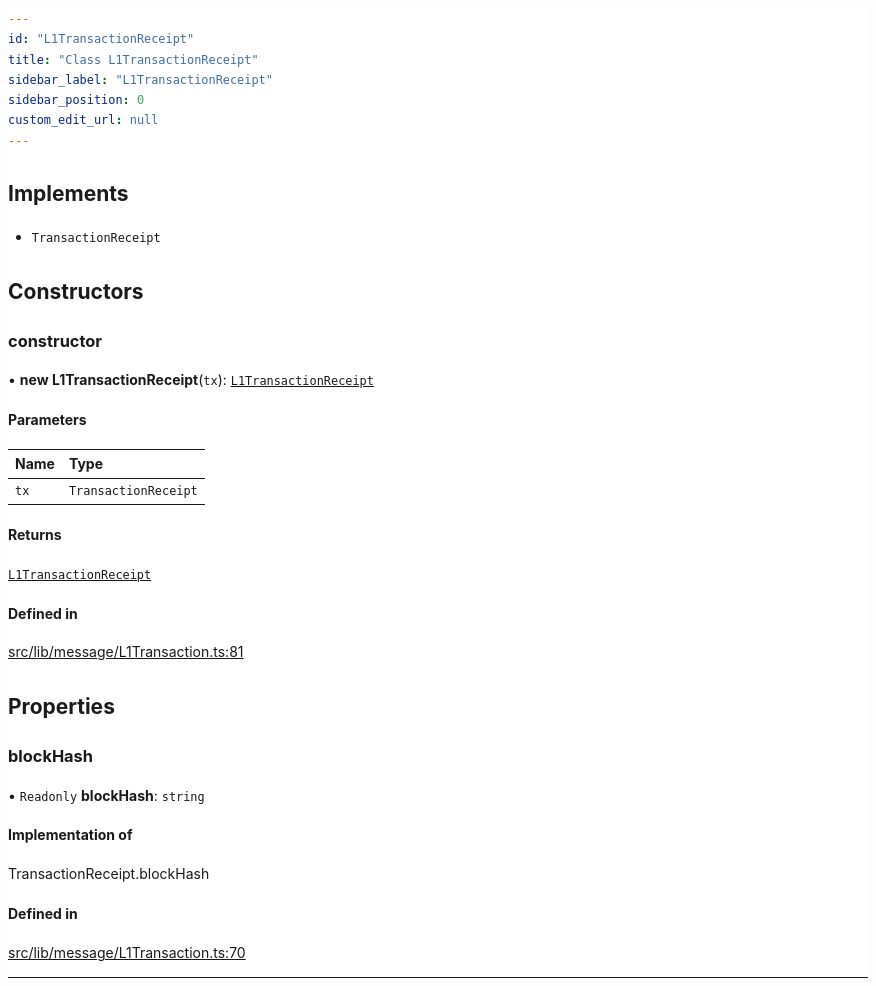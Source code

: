 ```yaml
---
id: "L1TransactionReceipt"
title: "Class L1TransactionReceipt"
sidebar_label: "L1TransactionReceipt"
sidebar_position: 0
custom_edit_url: null
---
```


## Implements

- `TransactionReceipt`

## Constructors

### constructor

• **new L1TransactionReceipt**(`tx`): [`L1TransactionReceipt`](L1TransactionReceipt.md)

#### Parameters

| Name | Type |
| :------ | :------ |
| `tx` | `TransactionReceipt` |

#### Returns

[`L1TransactionReceipt`](L1TransactionReceipt.md)

#### Defined in

[src/lib/message/L1Transaction.ts:81](https://github.com/OffchainLabs/arbitrum-sdk/blob/4d1c5a4e2/src/lib/message/L1Transaction.ts#L81)

## Properties

### blockHash

• `Readonly` **blockHash**: `string`

#### Implementation of

TransactionReceipt.blockHash

#### Defined in

[src/lib/message/L1Transaction.ts:70](https://github.com/OffchainLabs/arbitrum-sdk/blob/4d1c5a4e2/src/lib/message/L1Transaction.ts#L70)

___
